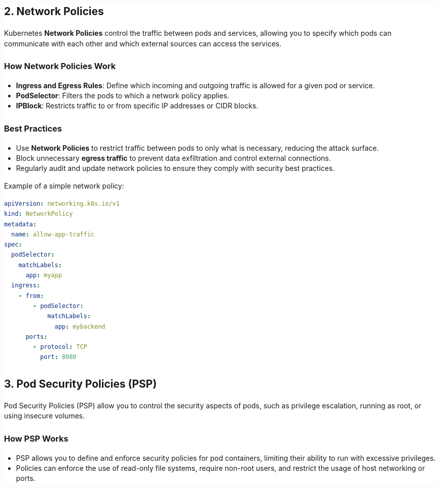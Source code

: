 ## 2. **Network Policies**

Kubernetes **Network Policies** control the traffic between pods and services, allowing you to specify which pods can communicate with each other and which external sources can access the services.

### **How Network Policies Work**

- **Ingress and Egress Rules**: Define which incoming and outgoing traffic is allowed for a given pod or service.
- **PodSelector**: Filters the pods to which a network policy applies.
- **IPBlock**: Restricts traffic to or from specific IP addresses or CIDR blocks.

### **Best Practices**

- Use **Network Policies** to restrict traffic between pods to only what is necessary, reducing the attack surface.
- Block unnecessary **egress traffic** to prevent data exfiltration and control external connections.
- Regularly audit and update network policies to ensure they comply with security best practices.

Example of a simple network policy:

```yaml
apiVersion: networking.k8s.io/v1
kind: NetworkPolicy
metadata:
  name: allow-app-traffic
spec:
  podSelector:
    matchLabels:
      app: myapp
  ingress:
    - from:
        - podSelector:
            matchLabels:
              app: mybackend
      ports:
        - protocol: TCP
          port: 8080
```

## 3. **Pod Security Policies (PSP)**

Pod Security Policies (PSP) allow you to control the security aspects of pods, such as privilege escalation, running as root, or using insecure volumes.

### **How PSP Works**

- PSP allows you to define and enforce security policies for pod containers, limiting their ability to run with excessive privileges.
- Policies can enforce the use of read-only file systems, require non-root users, and restrict the usage of host networking or ports.
